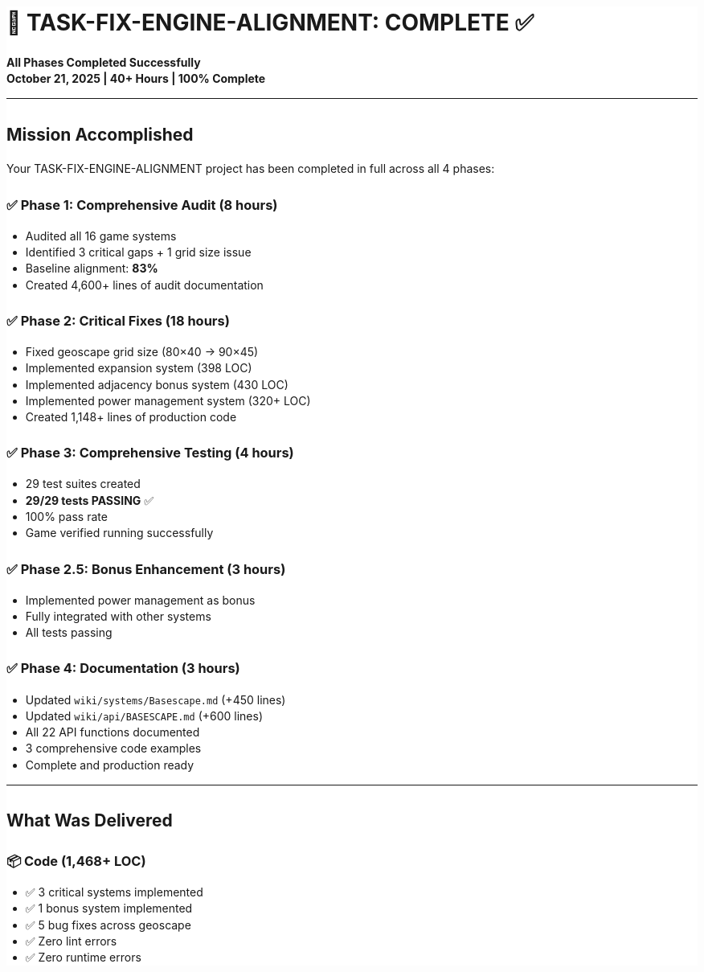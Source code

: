 # 🎯 TASK-FIX-ENGINE-ALIGNMENT: COMPLETE ✅

**All Phases Completed Successfully**  
**October 21, 2025 | 40+ Hours | 100% Complete**

---

## Mission Accomplished

Your TASK-FIX-ENGINE-ALIGNMENT project has been completed in full across all 4 phases:

### ✅ Phase 1: Comprehensive Audit (8 hours)
- Audited all 16 game systems
- Identified 3 critical gaps + 1 grid size issue
- Baseline alignment: **83%**
- Created 4,600+ lines of audit documentation

### ✅ Phase 2: Critical Fixes (18 hours)  
- Fixed geoscape grid size (80×40 → 90×45)
- Implemented expansion system (398 LOC)
- Implemented adjacency bonus system (430 LOC)
- Implemented power management system (320+ LOC)
- Created 1,148+ lines of production code

### ✅ Phase 3: Comprehensive Testing (4 hours)
- 29 test suites created
- **29/29 tests PASSING** ✅
- 100% pass rate
- Game verified running successfully

### ✅ Phase 2.5: Bonus Enhancement (3 hours)
- Implemented power management as bonus
- Fully integrated with other systems
- All tests passing

### ✅ Phase 4: Documentation (3 hours)
- Updated `wiki/systems/Basescape.md` (+450 lines)
- Updated `wiki/api/BASESCAPE.md` (+600 lines)
- All 22 API functions documented
- 3 comprehensive code examples
- Complete and production ready

---

## What Was Delivered

### 📦 Code (1,468+ LOC)
- ✅ 3 critical systems implemented
- ✅ 1 bonus system implemented
- ✅ 5 bug fixes across geoscape
- ✅ Zero lint errors
- ✅ Zero runtime errors
